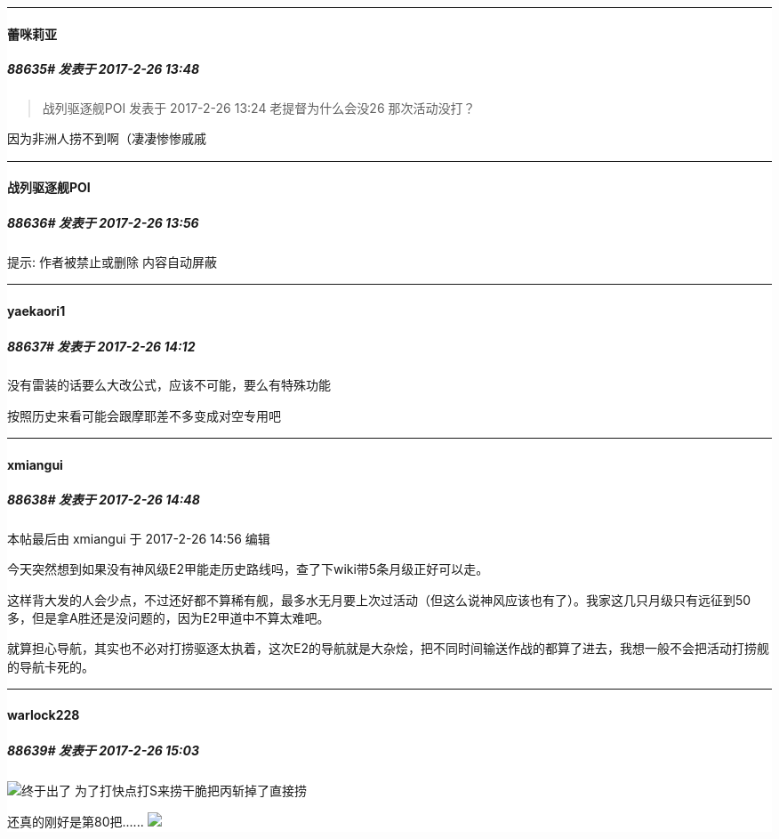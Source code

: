 
-----

####  蕾咪莉亚  
##### 88635#       发表于 2017-2-26 13:48


<blockquote>战列驱逐舰POI 发表于 2017-2-26 13:24
老提督为什么会没26 那次活动没打？</blockquote>
因为非洲人捞不到啊（凄凄惨惨戚戚


-----

####  战列驱逐舰POI  
##### 88636#       发表于 2017-2-26 13:56

提示: 作者被禁止或删除 内容自动屏蔽


-----

####  yaekaori1  
##### 88637#       发表于 2017-2-26 14:12


没有雷装的话要么大改公式，应该不可能，要么有特殊功能


按照历史来看可能会跟摩耶差不多变成对空专用吧


-----

####  xmiangui  
##### 88638#       发表于 2017-2-26 14:48


 本帖最后由 xmiangui 于 2017-2-26 14:56 编辑 

今天突然想到如果没有神风级E2甲能走历史路线吗，查了下wiki带5条月级正好可以走。


这样背大发的人会少点，不过还好都不算稀有舰，最多水无月要上次过活动（但这么说神风应该也有了）。我家这几只月级只有远征到50多，但是拿A胜还是没问题的，因为E2甲道中不算太难吧。


就算担心导航，其实也不必对打捞驱逐太执着，这次E2的导航就是大杂烩，把不同时间输送作战的都算了进去，我想一般不会把活动打捞舰的导航卡死的。


-----

####  warlock228  
##### 88639#       发表于 2017-2-26 15:03


<img src="https://static.saraba1st.com/image/smiley/face/54.gif" referrerpolicy="no-referrer">终于出了 为了打快点打S来捞干脆把丙斩掉了直接捞

还真的刚好是第80把......
<img src="http://wx1.sinaimg.cn/mw690/7140d392gy1fd3vsntq2bj20ig086ab1.jpg" referrerpolicy="no-referrer">
